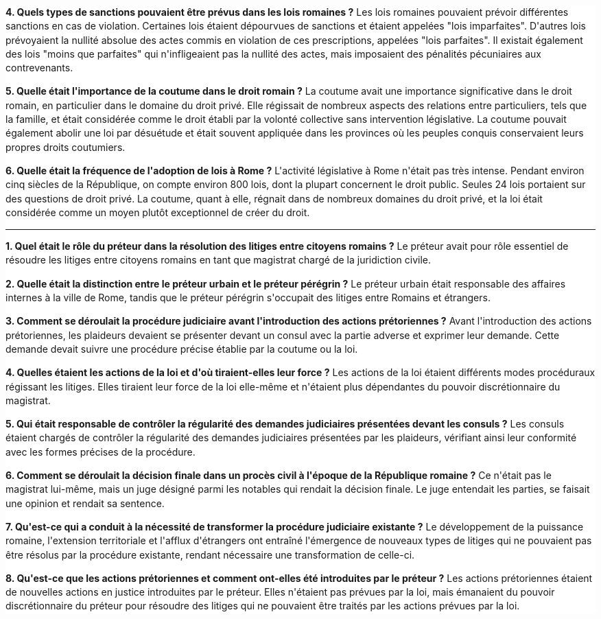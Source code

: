 **4. Quels types de sanctions pouvaient être prévus dans les lois romaines ?**
	Les lois romaines pouvaient prévoir différentes sanctions en cas de violation. Certaines lois étaient dépourvues de sanctions et étaient appelées "lois imparfaites". D'autres lois prévoyaient la nullité absolue des actes commis en violation de ces prescriptions, appelées "lois parfaites". Il existait également des lois "moins que parfaites" qui n'infligeaient pas la nullité des actes, mais imposaient des pénalités pécuniaires aux contrevenants.

**5. Quelle était l'importance de la coutume dans le droit romain ?**
	La coutume avait une importance significative dans le droit romain, en particulier dans le domaine du droit privé. Elle régissait de nombreux aspects des relations entre particuliers, tels que la famille, et était considérée comme le droit établi par la volonté collective sans intervention législative. La coutume pouvait également abolir une loi par désuétude et était souvent appliquée dans les provinces où les peuples conquis conservaient leurs propres droits coutumiers.

**6. Quelle était la fréquence de l'adoption de lois à Rome ?**
	L'activité législative à Rome n'était pas très intense. Pendant environ cinq siècles de la République, on compte environ 800 lois, dont la plupart concernent le droit public. Seules 24 lois portaient sur des questions de droit privé. La coutume, quant à elle, régnait dans de nombreux domaines du droit privé, et la loi était considérée comme un moyen plutôt exceptionnel de créer du droit.

---
**1. Quel était le rôle du préteur dans la résolution des litiges entre citoyens romains ?**
	Le préteur avait pour rôle essentiel de résoudre les litiges entre citoyens romains en tant que magistrat chargé de la juridiction civile.

**2. Quelle était la distinction entre le préteur urbain et le préteur pérégrin ?**
	Le préteur urbain était responsable des affaires internes à la ville de Rome, tandis que le préteur pérégrin s'occupait des litiges entre Romains et étrangers.

**3. Comment se déroulait la procédure judiciaire avant l'introduction des actions prétoriennes ?**
	Avant l'introduction des actions prétoriennes, les plaideurs devaient se présenter devant un consul avec la partie adverse et exprimer leur demande. Cette demande devait suivre une procédure précise établie par la coutume ou la loi.

**4. Quelles étaient les actions de la loi et d'où tiraient-elles leur force ?**
	Les actions de la loi étaient différents modes procéduraux régissant les litiges. Elles tiraient leur force de la loi elle-même et n'étaient plus dépendantes du pouvoir discrétionnaire du magistrat.

**5. Qui était responsable de contrôler la régularité des demandes judiciaires présentées devant les consuls ?**
	Les consuls étaient chargés de contrôler la régularité des demandes judiciaires présentées par les plaideurs, vérifiant ainsi leur conformité avec les formes précises de la procédure.

**6. Comment se déroulait la décision finale dans un procès civil à l'époque de la République romaine ?**
	Ce n'était pas le magistrat lui-même, mais un juge désigné parmi les notables qui rendait la décision finale. Le juge entendait les parties, se faisait une opinion et rendait sa sentence.

**7. Qu'est-ce qui a conduit à la nécessité de transformer la procédure judiciaire existante ?**
	Le développement de la puissance romaine, l'extension territoriale et l'afflux d'étrangers ont entraîné l'émergence de nouveaux types de litiges qui ne pouvaient pas être résolus par la procédure existante, rendant nécessaire une transformation de celle-ci.

**8. Qu'est-ce que les actions prétoriennes et comment ont-elles été introduites par le préteur ?**
	Les actions prétoriennes étaient de nouvelles actions en justice introduites par le préteur. Elles n'étaient pas prévues par la loi, mais émanaient du pouvoir discrétionnaire du préteur pour résoudre des litiges qui ne pouvaient être traités par les actions prévues par la loi.
